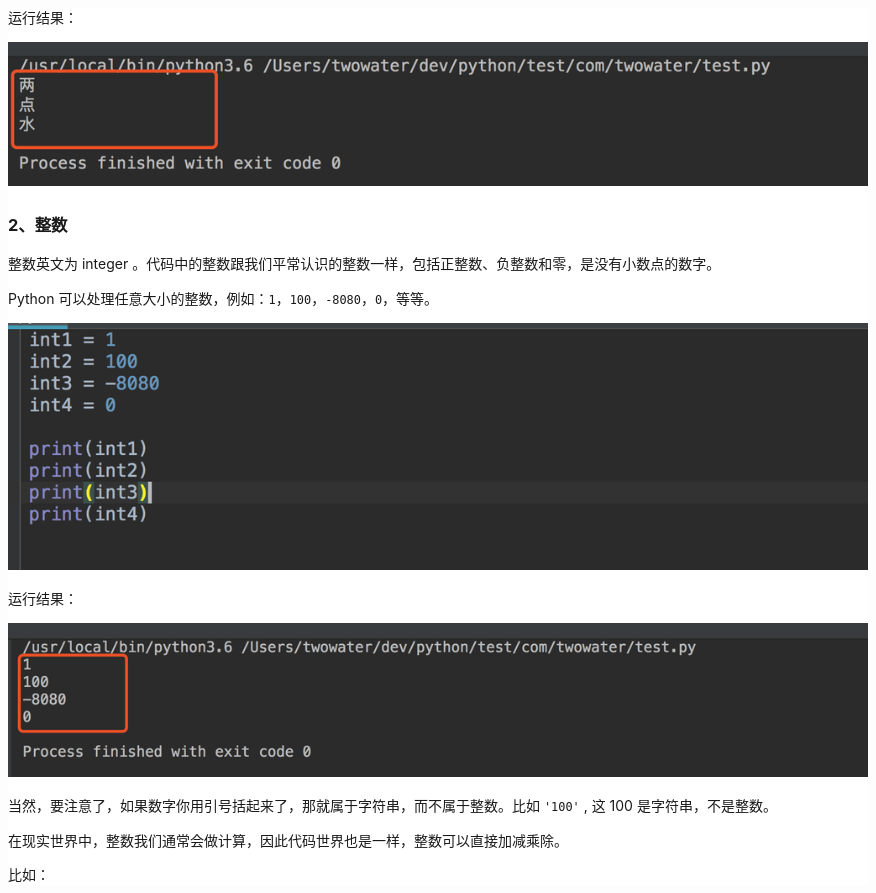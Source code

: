 运行结果：

![](%E4%B8%BA%E4%BB%80%E4%B9%88%E5%AD%A6%E4%B9%A0Python%EF%BC%9F.assets/2019-08-29-074209-168278273523459.png)






### 2、整数 ###

整数英文为 integer 。代码中的整数跟我们平常认识的整数一样，包括正整数、负整数和零，是没有小数点的数字。

Python 可以处理任意大小的整数，例如：`1`，`100`，`-8080`，`0`，等等。

![](%E4%B8%BA%E4%BB%80%E4%B9%88%E5%AD%A6%E4%B9%A0Python%EF%BC%9F.assets/2019-08-29-075017-168278273523461.png)

运行结果：

![](%E4%B8%BA%E4%BB%80%E4%B9%88%E5%AD%A6%E4%B9%A0Python%EF%BC%9F.assets/2019-08-29-075046-168278273523463.png)

当然，要注意了，如果数字你用引号括起来了，那就属于字符串，而不属于整数。比如 `'100'` , 这 100 是字符串，不是整数。

在现实世界中，整数我们通常会做计算，因此代码世界也是一样，整数可以直接加减乘除。

比如：
